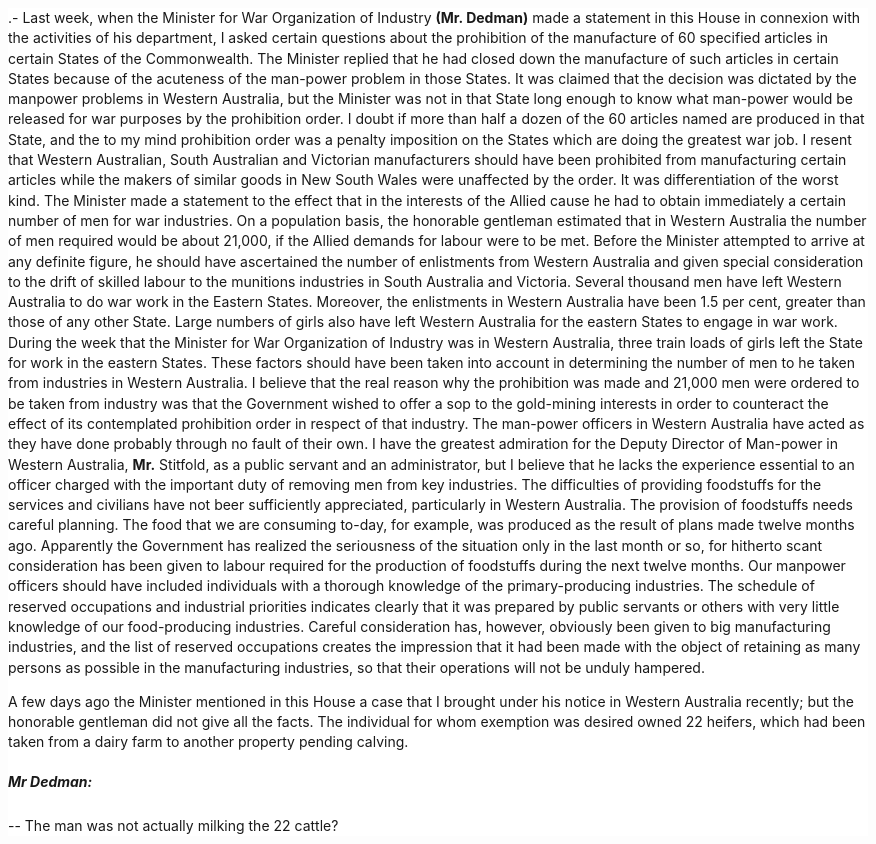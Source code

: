 .- Last week, when the Minister for War Organization of Industry  **(Mr. Dedman)**  made a statement in this House in connexion with the activities of his department, I asked certain questions about the prohibition of the manufacture of  60  specified articles in certain States of the Commonwealth. The Minister replied that he had closed down the manufacture of such articles in certain States because of the acuteness of the man-power problem in those States. It was claimed that the decision was dictated by the manpower problems in Western Australia, but the Minister was not in that State long enough to know what man-power would be released for war purposes by the prohibition order. I doubt if more than half a dozen of the  60  articles named are produced in that State, and the to my mind prohibition order was a penalty imposition on the States which are doing the greatest war job. I resent that Western Australian, South Australian and Victorian manufacturers should have been prohibited from manufacturing certain articles while the makers of similar goods in New South Wales were unaffected by the order. It was differentiation of the worst kind. The Minister made a statement to the effect that in the interests of the Allied cause he had to obtain immediately a certain number of men for war industries. On a population basis, the honorable gentleman estimated that in Western Australia the number of men required would be about  21,000,  if the Allied demands for labour were to be met. Before the Minister attempted to arrive at any definite figure, he should have ascertained the number of enlistments from Western Australia and given special consideration to the drift of skilled labour to the munitions industries in South Australia and Victoria. Several thousand men have left Western Australia to do war work in the Eastern States. Moreover, the enlistments in Western Australia have been  1.5  per cent, greater than those of any other State. Large numbers of girls also have left Western Australia  for the eastern States to engage in war work. During the week that the Minister for War Organization of Industry was in Western Australia, three train loads of girls left the State for work in the eastern States. These factors should have been taken into account in determining the number of men to he taken from industries in Western Australia. I believe that the real reason why the prohibition was made and 21,000 men were ordered to be taken from industry was that the Government wished to offer a sop to the gold-mining interests in order to counteract the effect of its contemplated prohibition order in respect of that industry. The man-power officers in Western Australia have acted as they have done probably through no fault of their own. I have the greatest admiration for the  Deputy  Director of Man-power in Western Australia,  **Mr.**  Stitfold,  as a public servant and an administrator, but I believe that he lacks the experience essential to an officer charged with the important duty of removing men from key industries. The difficulties of providing foodstuffs for the services and civilians have not beer sufficiently appreciated, particularly in Western Australia. The provision of foodstuffs needs careful planning. The food that we are consuming to-day, for example, was produced as the result of plans made twelve months ago. Apparently the Government has realized the seriousness of the situation only in the last month or so, for hitherto scant consideration has been given to labour required for the production of foodstuffs during the next twelve months. Our manpower officers should have included individuals with a thorough knowledge of the primary-producing industries. The schedule of reserved occupations and industrial priorities indicates clearly that it was prepared by public servants or others with very little knowledge of our food-producing industries. Careful consideration has, however, obviously been given to big manufacturing industries, and the list of reserved occupations creates the impression that it had been made with the object of retaining as many persons as possible in the manufacturing industries, so that their operations will not be unduly hampered. 

A few days ago the Minister mentioned in this House a case that I brought under his notice in Western Australia recently; but the honorable gentleman did not give all the facts. The individual for whom exemption was desired owned 22 heifers, which had been taken from a dairy farm to another property pending calving. 

##### Mr Dedman:

-- The man was not actually milking the 22 cattle? 
